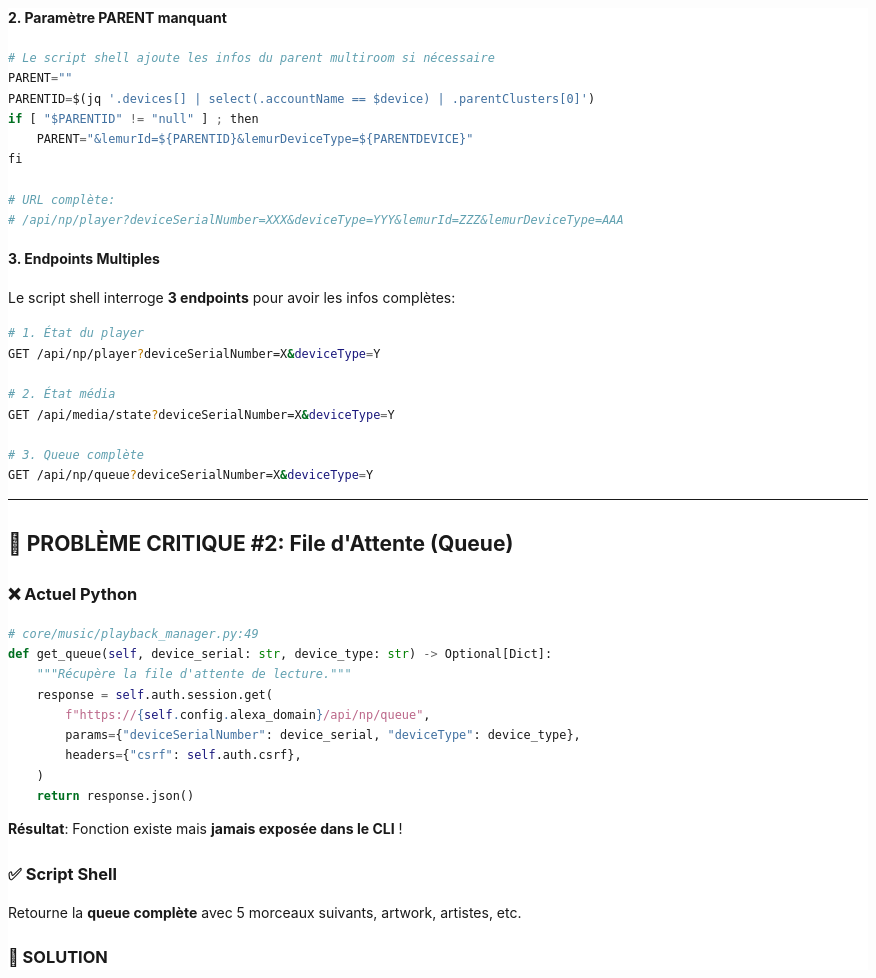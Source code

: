 #### 2. **Paramètre PARENT manquant**

```python
# Le script shell ajoute les infos du parent multiroom si nécessaire
PARENT=""
PARENTID=$(jq '.devices[] | select(.accountName == $device) | .parentClusters[0]')
if [ "$PARENTID" != "null" ] ; then
    PARENT="&lemurId=${PARENTID}&lemurDeviceType=${PARENTDEVICE}"
fi

# URL complète:
# /api/np/player?deviceSerialNumber=XXX&deviceType=YYY&lemurId=ZZZ&lemurDeviceType=AAA
```

#### 3. **Endpoints Multiples**

Le script shell interroge **3 endpoints** pour avoir les infos complètes:

```bash
# 1. État du player
GET /api/np/player?deviceSerialNumber=X&deviceType=Y

# 2. État média
GET /api/media/state?deviceSerialNumber=X&deviceType=Y

# 3. Queue complète
GET /api/np/queue?deviceSerialNumber=X&deviceType=Y
```

---

## 🎯 PROBLÈME CRITIQUE #2: File d'Attente (Queue)

### ❌ Actuel Python

```python
# core/music/playback_manager.py:49
def get_queue(self, device_serial: str, device_type: str) -> Optional[Dict]:
    """Récupère la file d'attente de lecture."""
    response = self.auth.session.get(
        f"https://{self.config.alexa_domain}/api/np/queue",
        params={"deviceSerialNumber": device_serial, "deviceType": device_type},
        headers={"csrf": self.auth.csrf},
    )
    return response.json()
```

**Résultat**: Fonction existe mais **jamais exposée dans le CLI** !

### ✅ Script Shell

Retourne la **queue complète** avec 5 morceaux suivants, artwork, artistes, etc.

### 🔧 SOLUTION

